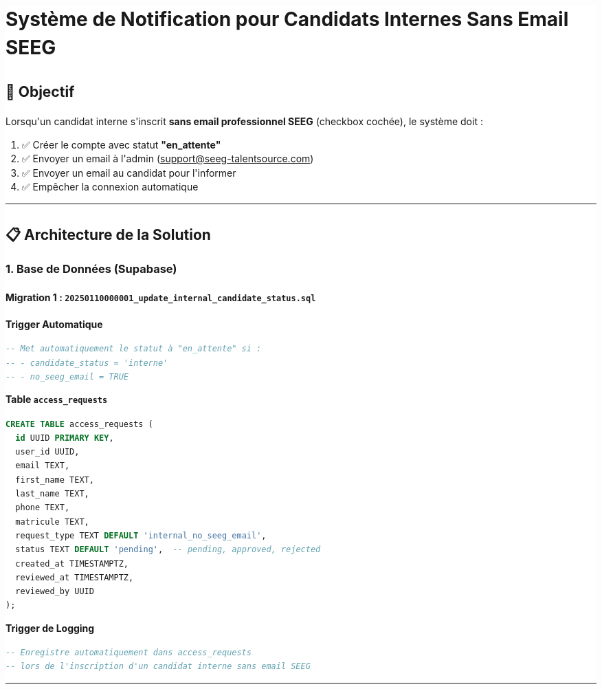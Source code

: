 # Système de Notification pour Candidats Internes Sans Email SEEG

## 🎯 Objectif

Lorsqu'un candidat interne s'inscrit **sans email professionnel SEEG** (checkbox cochée), le système doit :
1. ✅ Créer le compte avec statut **"en_attente"**
2. ✅ Envoyer un email à l'admin (support@seeg-talentsource.com)
3. ✅ Envoyer un email au candidat pour l'informer
4. ✅ Empêcher la connexion automatique

---

## 📋 Architecture de la Solution

### 1. **Base de Données (Supabase)**

#### Migration 1 : `20250110000001_update_internal_candidate_status.sql`

**Trigger Automatique**
```sql
-- Met automatiquement le statut à "en_attente" si :
-- - candidate_status = 'interne'
-- - no_seeg_email = TRUE
```

**Table `access_requests`**
```sql
CREATE TABLE access_requests (
  id UUID PRIMARY KEY,
  user_id UUID,
  email TEXT,
  first_name TEXT,
  last_name TEXT,
  phone TEXT,
  matricule TEXT,
  request_type TEXT DEFAULT 'internal_no_seeg_email',
  status TEXT DEFAULT 'pending',  -- pending, approved, rejected
  created_at TIMESTAMPTZ,
  reviewed_at TIMESTAMPTZ,
  reviewed_by UUID
);
```

**Trigger de Logging**
```sql
-- Enregistre automatiquement dans access_requests
-- lors de l'inscription d'un candidat interne sans email SEEG
```

---